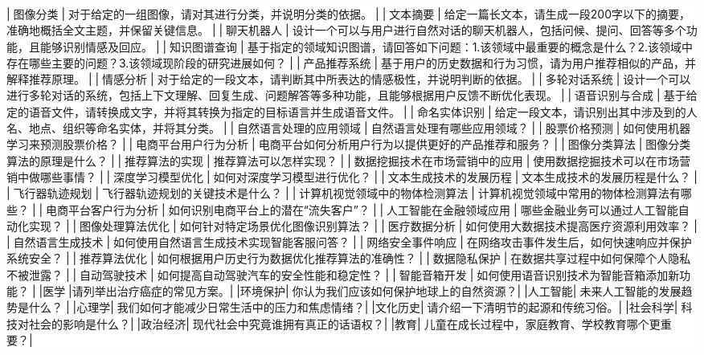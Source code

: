 | 图像分类               | 对于给定的一组图像，请对其进行分类，并说明分类的依据。                                                                                                                         |
| 文本摘要               | 给定一篇长文本，请生成一段200字以下的摘要，准确地概括全文主题，并保留关键信息。                                                                                           |
| 聊天机器人           | 设计一个可以与用户进行自然对话的聊天机器人，包括问候、提问、回答等多个功能，且能够识别情感及回应。                                                                        |
| 知识图谱查询       | 基于指定的领域知识图谱，请回答如下问题：1.该领域中最重要的概念是什么？2.该领域中存在哪些主要的问题？3.该领域现阶段的研究进展如何？                                                |
| 产品推荐系统       | 基于用户的历史数据和行为习惯，请为用户推荐相似的产品，并解释推荐原理。                                                                                                       |
| 情感分析               | 对于给定的一段文本，请判断其中所表达的情感极性，并说明判断的依据。                                                                                                               |
| 多轮对话系统       | 设计一个可以进行多轮对话的系统，包括上下文理解、回复生成、问题解答等多种功能，且能够根据用户反馈不断优化表现。                                                               |
| 语音识别与合成   | 基于给定的语音文件，请转换成文字，并将其转换为指定的目标语言并生成语音文件。                                                                                               |
| 命名实体识别       | 给定一段文本，请识别出其中涉及到的人名、地点、组织等命名实体，并将其分类。                                                                                                     |
| 自然语言处理的应用领域                | 自然语言处理有哪些应用领域？                                                                         |
| 股票价格预测                           | 如何使用机器学习来预测股票价格？                                                                     |
| 电商平台用户行为分析                   | 电商平台如何分析用户行为以提供更好的产品推荐和服务？                                              |
| 图像分类算法                           | 图像分类算法的原理是什么？                                                                           |
| 推荐算法的实现                         | 推荐算法可以怎样实现？                                                                               |
| 数据挖掘技术在市场营销中的应用         | 使用数据挖掘技术可以在市场营销中做哪些事情？                                                       |
| 深度学习模型优化                       | 如何对深度学习模型进行优化？                                                                         |
| 文本生成技术的发展历程                 | 文本生成技术的发展历程是什么？                                                                       |
| 飞行器轨迹规划                         | 飞行器轨迹规划的关键技术是什么？                                                                     |
| 计算机视觉领域中的物体检测算法         | 计算机视觉领域中常用的物体检测算法有哪些？                                                           |
| 电商平台客户行为分析 | 如何识别电商平台上的潜在“流失客户”？ |
| 人工智能在金融领域应用 | 哪些金融业务可以通过人工智能自动化实现？ |
| 图像处理算法优化 | 如何针对特定场景优化图像识别算法？ |
| 医疗数据分析 | 如何使用大数据技术提高医疗资源利用效率？ |
| 自然语言生成技术 | 如何使用自然语言生成技术实现智能客服问答？ |
| 网络安全事件响应 | 在网络攻击事件发生后，如何快速响应并保护系统安全？ |
| 推荐算法优化 | 如何根据用户历史行为数据优化推荐算法的准确性？ |
| 数据隐私保护 | 在数据共享过程中如何保障个人隐私不被泄露？ |
| 自动驾驶技术 | 如何提高自动驾驶汽车的安全性能和稳定性？ |
| 智能音箱开发 | 如何使用语音识别技术为智能音箱添加新功能？ |
|医学 |请列举出治疗癌症的常见方案。|
|环境保护| 你认为我们应该如何保护地球上的自然资源？|
|人工智能| 未来人工智能的发展趋势是什么？ |
|心理学| 我们如何才能减少日常生活中的压力和焦虑情绪？|
|文化历史| 请介绍一下清明节的起源和传统习俗。|
|社会科学| 科技对社会的影响是什么？|
|政治经济| 现代社会中究竟谁拥有真正的话语权？|
|教育| 儿童在成长过程中，家庭教育、学校教育哪个更重要？|